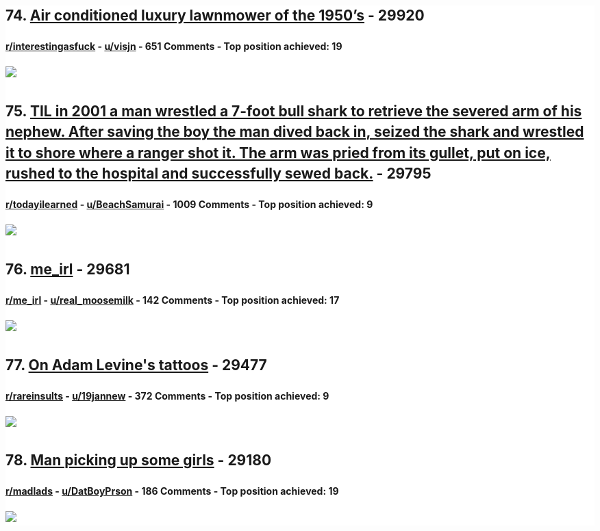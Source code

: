 ## 74. [Air conditioned luxury lawnmower of the 1950’s](http://reddit.com/r/interestingasfuck/comments/eyu9nu/air_conditioned_luxury_lawnmower_of_the_1950s/) - 29920
#### [r/interestingasfuck](http://reddit.com/r/interestingasfuck) - [u/visjn](http://reddit.com/u/visjn) - 651 Comments - Top position achieved: 19

<a href="https://i.redd.it/hyl1p2xf7ye41.jpg"><img src="https://b.thumbs.redditmedia.com/2O1ZXWO9LP-y4FpIcEUfFTIQkEXnTfbsbhixmMrMVDo.jpg"></img></a>

## 75. [TIL in 2001 a man wrestled a 7-foot bull shark to retrieve the severed arm of his nephew. After saving the boy the man dived back in, seized the shark and wrestled it to shore where a ranger shot it. The arm was pried from its gullet, put on ice, rushed to the hospital and successfully sewed back.](http://reddit.com/r/todayilearned/comments/eyo7yy/til_in_2001_a_man_wrestled_a_7foot_bull_shark_to/) - 29795
#### [r/todayilearned](http://reddit.com/r/todayilearned) - [u/BeachSamurai](http://reddit.com/u/BeachSamurai) - 1009 Comments - Top position achieved: 9

<a href="https://www.nytimes.com/2002/01/09/us/long-after-the-shark-died-the-rumor-lived.html"><img src="https://b.thumbs.redditmedia.com/LkkQ8diJN--or5L7i54iIffGWOwFTtxu3kLoz0XQsxA.jpg"></img></a>

## 76. [me_irl](http://reddit.com/r/me_irl/comments/eywslm/me_irl/) - 29681
#### [r/me_irl](http://reddit.com/r/me_irl) - [u/real_moosemilk](http://reddit.com/u/real_moosemilk) - 142 Comments - Top position achieved: 17

<a href="https://i.redd.it/887d1sn6zye41.jpg"><img src="https://b.thumbs.redditmedia.com/R30fVcw8tTjCmG4EGu8mTbgHihAColbgtkcSFkcosZE.jpg"></img></a>

## 77. [On Adam Levine's tattoos](http://reddit.com/r/rareinsults/comments/eyjlk1/on_adam_levines_tattoos/) - 29477
#### [r/rareinsults](http://reddit.com/r/rareinsults) - [u/19jannew](http://reddit.com/u/19jannew) - 372 Comments - Top position achieved: 9

<a href="https://i.redd.it/oz21m89ktte41.jpg"><img src="https://b.thumbs.redditmedia.com/omGqxRa_4G1Tj9xpn-UE2YDrWYPzsXCoJ6pB44nqIpw.jpg"></img></a>

## 78. [Man picking up some girls](http://reddit.com/r/madlads/comments/eyvzty/man_picking_up_some_girls/) - 29180
#### [r/madlads](http://reddit.com/r/madlads) - [u/DatBoyPrson](http://reddit.com/u/DatBoyPrson) - 186 Comments - Top position achieved: 19

<a href="https://i.redd.it/z8f3gim7qye41.png"><img src="https://b.thumbs.redditmedia.com/Pu_BmtkHU75EyFhchjAQAch-3i20A3q-LDYVqz3nYns.jpg"></img></a>
